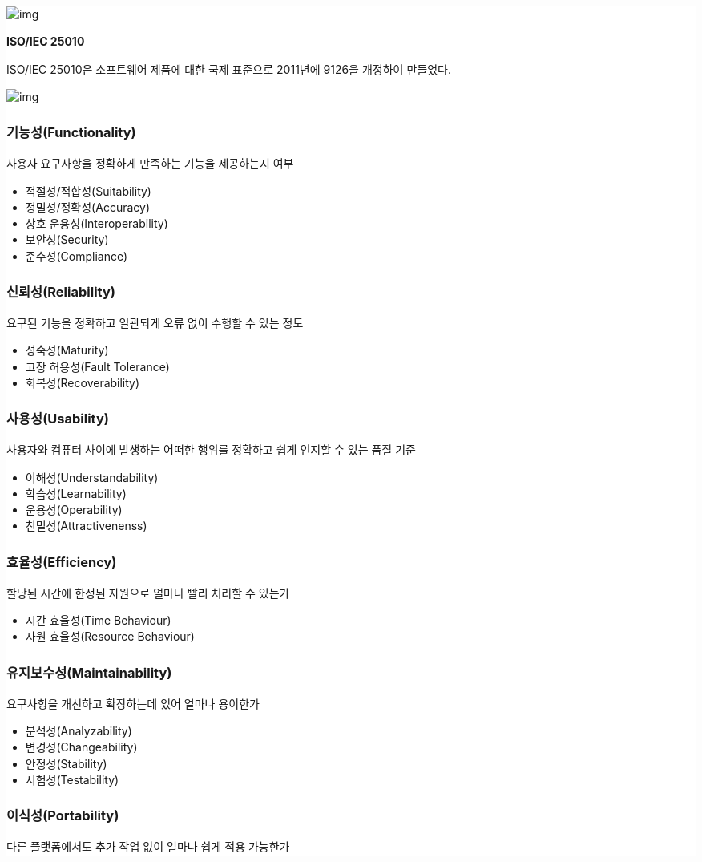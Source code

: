 ![img](ISOIEC_9126.png)


**ISO/IEC 25010**

ISO/IEC 25010은 소프트웨어 제품에 대한 국제 표준으로 2011년에 9126을 개정하여 만들었다.

![img](ISOIEC_25010.png)

### 기능성(Functionality)

사용자 요구사항을 정확하게 만족하는 기능을 제공하는지 여부

- 적절성/적합성(Suitability)
- 정밀성/정확성(Accuracy)
- 상호 운용성(Interoperability)
- 보안성(Security)
- 준수성(Compliance)

### 신뢰성(Reliability)

요구된 기능을 정확하고 일관되게 오류 없이 수행할 수 있는 정도

- 성숙성(Maturity)
- 고장 허용성(Fault Tolerance)
- 회복성(Recoverability)

### 사용성(Usability)

사용자와 컴퓨터 사이에 발생하는 어떠한 행위를 정확하고 쉽게 인지할 수 있는 품질 기준

- 이해성(Understandability)
- 학습성(Learnability)
- 운용성(Operability)
- 친밀성(Attractivenenss)

### 효율성(Efficiency)

할당된 시간에 한정된 자원으로 얼마나 빨리 처리할 수 있는가

- 시간 효율성(Time Behaviour)
- 자원 효율성(Resource Behaviour)

### 유지보수성(Maintainability)

요구사항을 개선하고 확장하는데 있어 얼마나 용이한가

- 분석성(Analyzability)
- 변경성(Changeability)
- 안정성(Stability)
- 시험성(Testability)

### 이식성(Portability)

다른 플랫폼에서도 추가 작업 없이 얼마나 쉽게 적용 가능한가
